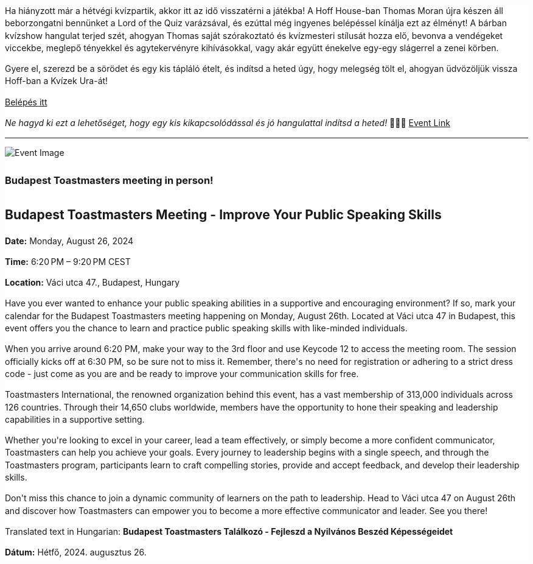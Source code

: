 Ha hiányzott már a hétvégi kvízpartik, akkor itt az idő visszatérni a játékba! A Hoff House-ban Thomas Moran újra készen áll beborzongatni bennünket a Lord of the Quiz varázsával, és ezúttal még ingyenes belépéssel kínálja ezt az élményt! A bárban kvízshow hangulat terjed szét, ahogyan Thomas saját szórakoztató és kvízmesteri stílusát hozza elő, bevonva a vendégeket viccekbe, meglepő tényekkel és agytekervényre kihívásokkal, vagy akár együtt énekelve egy-egy slágerrel a zenei körben.

Gyere el, szerezd be a sörödet és egy kis tápláló ételt, és indítsd a heted úgy, hogy melegség tölt el, ahogyan üdvözöljük vissza Hoff-ban a Kvízek Ura-át!

[Belépés itt](#)

*Ne hagyd ki ezt a lehetőséget, hogy egy kis kikapcsolódással és jó hangulattal indítsd a heted!* 🧠🎉🍻
[Event Link](https://facebook.com/events/485278990675124)

---
![Event Image](https://scontent-cdg4-3.xx.fbcdn.net/v/t39.30808-6/453731004_865879382231364_2051865230523166051_n.jpg?stp=dst-jpg_s960x960&_nc_cat=106&ccb=1-7&_nc_sid=75d36f&_nc_ohc=ZmyRh4lEwTYQ7kNvgGyZkJS&_nc_ht=scontent-cdg4-3.xx&oh=00_AYALioD69QJA05bMMDqVt3Vj072Us3nFBfZ2U4MoFSU8fA&oe=66D1CB34)

 ### Budapest Toastmasters meeting in person!

## Budapest Toastmasters Meeting - Improve Your Public Speaking Skills

**Date:** Monday, August 26, 2024

**Time:** 6:20 PM – 9:20 PM CEST

**Location:** Váci utca 47., Budapest, Hungary

Have you ever wanted to enhance your public speaking abilities in a supportive and encouraging environment? If so, mark your calendar for the Budapest Toastmasters meeting happening on Monday, August 26th. Located at Váci utca 47 in Budapest, this event offers you the chance to learn and practice public speaking skills with like-minded individuals. 

When you arrive around 6:20 PM, make your way to the 3rd floor and use Keycode 12 to access the meeting room. The session officially kicks off at 6:30 PM, so be sure not to miss it. Remember, there's no need for registration or adhering to a strict dress code - just come as you are and be ready to improve your communication skills for free.

Toastmasters International, the renowned organization behind this event, has a vast membership of 313,000 individuals across 126 countries. Through their 14,650 clubs worldwide, members have the opportunity to hone their speaking and leadership capabilities in a supportive setting.

Whether you're looking to excel in your career, lead a team effectively, or simply become a more confident communicator, Toastmasters can help you achieve your goals. Every journey to leadership begins with a single speech, and through the Toastmasters program, participants learn to craft compelling stories, provide and accept feedback, and develop their leadership skills.

Don't miss this chance to join a dynamic community of learners on the path to leadership. Head to Váci utca 47 on August 26th and discover how Toastmasters can empower you to become a more effective communicator and leader. See you there!

Translated text in Hungarian:
**Budapest Toastmasters Találkozó - Fejleszd a Nyilvános Beszéd Képességeidet**

**Dátum:** Hétfő, 2024. augusztus 26.
